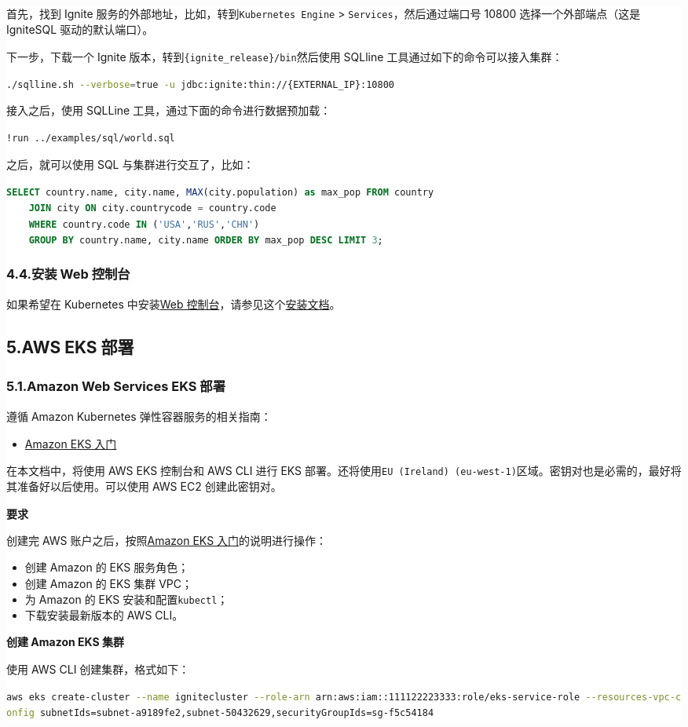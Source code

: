 首先，找到 Ignite 服务的外部地址，比如，转到`Kubernetes Engine` > `Services`，然后通过端口号 10800 选择一个外部端点（这是 IgniteSQL 驱动的默认端口）。

下一步，下载一个 Ignite 版本，转到`{ignite_release}/bin`然后使用 SQLline 工具通过如下的命令可以接入集群：

```bash
./sqlline.sh --verbose=true -u jdbc:ignite:thin://{EXTERNAL_IP}:10800
```

接入之后，使用 SQLLine 工具，通过下面的命令进行数据预加载：

```bash
!run ../examples/sql/world.sql
```

之后，就可以使用 SQL 与集群进行交互了，比如：

```sql
SELECT country.name, city.name, MAX(city.population) as max_pop FROM country
    JOIN city ON city.countrycode = country.code
    WHERE country.code IN ('USA','RUS','CHN')
    GROUP BY country.name, city.name ORDER BY max_pop DESC LIMIT 3;
```

### 4.4.安装 Web 控制台

如果希望在 Kubernetes 中安装[Web 控制台](/doc/tools/README.md#_1-ignite-web控制台)，请参见这个[安装文档](/doc/tools/README.md#_6-kubernetes安装)。

## 5.AWS EKS 部署

### 5.1.Amazon Web Services EKS 部署

遵循 Amazon Kubernetes 弹性容器服务的相关指南：

- [Amazon EKS 入门](https://docs.aws.amazon.com/eks/latest/userguide/getting-started.html)

在本文档中，将使用 AWS EKS 控制台和 AWS CLI 进行 EKS 部署。还将使用`EU (Ireland) (eu-west-1)`区域。密钥对也是必需的，最好将其准备好以后使用。可以使用 AWS EC2 创建此密钥对。

**要求**

创建完 AWS 账户之后，按照[Amazon EKS 入门](https://docs.aws.amazon.com/eks/latest/userguide/getting-started.html)的说明进行操作：

- 创建 Amazon 的 EKS 服务角色；
- 创建 Amazon 的 EKS 集群 VPC；
- 为 Amazon 的 EKS 安装和配置`kubectl`；
- 下载安装最新版本的 AWS CLI。

**创建 Amazon EKS 集群**

使用 AWS CLI 创建集群，格式如下：

```bash
aws eks create-cluster --name ignitecluster --role-arn arn:aws:iam::111122223333:role/eks-service-role --resources-vpc-config subnetIds=subnet-a9189fe2,subnet-50432629,securityGroupIds=sg-f5c54184
```
